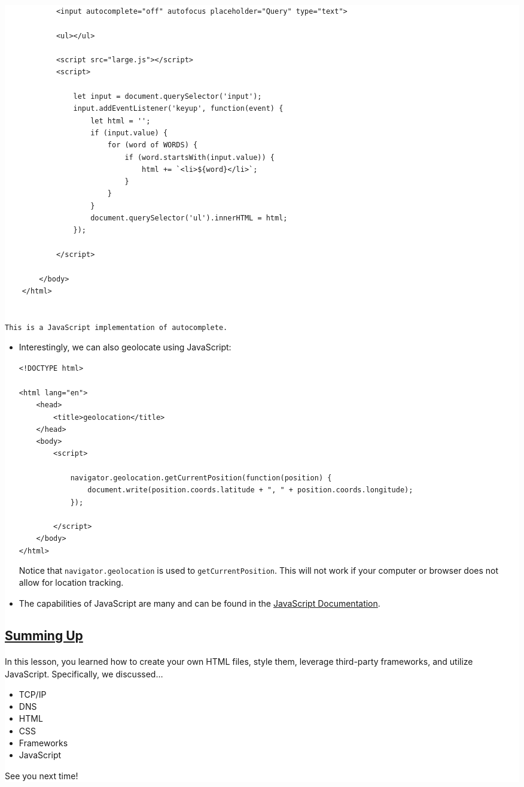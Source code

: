                 <input autocomplete="off" autofocus placeholder="Query" type="text">
        
                <ul></ul>
        
                <script src="large.js"></script>
                <script>
        
                    let input = document.querySelector('input');
                    input.addEventListener('keyup', function(event) {
                        let html = '';
                        if (input.value) {
                            for (word of WORDS) {
                                if (word.startsWith(input.value)) {
                                    html += `<li>${word}</li>`;
                                }
                            }
                        }
                        document.querySelector('ul').innerHTML = html;
                    });
        
                </script>
        
            </body>
        </html>
        
    
    This is a JavaScript implementation of autocomplete.
    
-   Interestingly, we can also geolocate using JavaScript:
    
        <!DOCTYPE html>
        
        <html lang="en">
            <head>
                <title>geolocation</title>
            </head>
            <body>
                <script>
        
                    navigator.geolocation.getCurrentPosition(function(position) {
                        document.write(position.coords.latitude + ", " + position.coords.longitude);
                    });
        
                </script>
            </body>
        </html>
        
    
    Notice that `navigator.geolocation` is used to `getCurrentPosition`. This will not work if your computer or browser does not allow for location tracking.
    
-   The capabilities of JavaScript are many and can be found in the [JavaScript Documentation](https://developer.mozilla.org/en-US/docs/Web/JavaScript).

## [Summing Up](https://cs50.harvard.edu/x/2023/notes/8/#summing-up)

In this lesson, you learned how to create your own HTML files, style them, leverage third-party frameworks, and utilize JavaScript. Specifically, we discussed…

-   TCP/IP
-   DNS
-   HTML
-   CSS
-   Frameworks
-   JavaScript

See you next time!